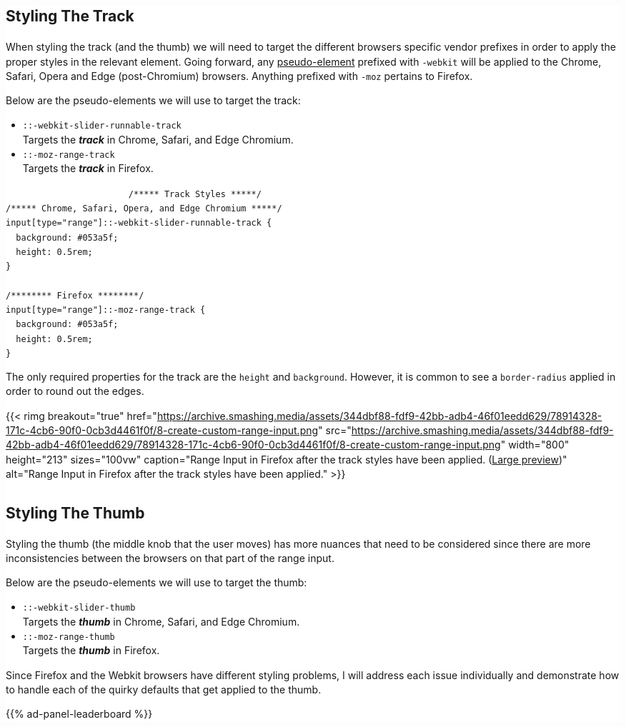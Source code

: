 ## Styling The Track

When styling the track (and the thumb) we will need to target the different browsers specific vendor prefixes in order to apply the proper styles in the relevant element. Going forward, any [pseudo-element](https://developer.mozilla.org/en-US/docs/Web/CSS/Pseudo-elements) prefixed with `-webkit` will be applied to the Chrome, Safari, Opera and Edge (post-Chromium) browsers. Anything prefixed with `-moz` pertains to Firefox.

Below are the pseudo-elements we will use to target the track:

- `::-webkit-slider-runnable-track`  
Targets the ***track*** in Chrome, Safari, and Edge Chromium.
- `::-moz-range-track`  
Targets the ***track*** in Firefox.

<pre><code class="language-css">                        /***** Track Styles *****/
/***** Chrome, Safari, Opera, and Edge Chromium *****/
input[type="range"]::-webkit-slider-runnable-track {
  background: #053a5f;
  height: 0.5rem;
}

/******** Firefox ********/
input[type="range"]::-moz-range-track {
  background: #053a5f;
  height: 0.5rem;
}</code></pre>

The only required properties for the track are the `height` and `background`. However, it is common to see a `border-radius` applied in order to round out the edges.

{{< rimg breakout="true" href="https://archive.smashing.media/assets/344dbf88-fdf9-42bb-adb4-46f01eedd629/78914328-171c-4cb6-90f0-0cb3d4461f0f/8-create-custom-range-input.png" src="https://archive.smashing.media/assets/344dbf88-fdf9-42bb-adb4-46f01eedd629/78914328-171c-4cb6-90f0-0cb3d4461f0f/8-create-custom-range-input.png" width="800" height="213" sizes="100vw" caption="Range Input in Firefox after the track styles have been applied. (<a href='https://archive.smashing.media/assets/344dbf88-fdf9-42bb-adb4-46f01eedd629/78914328-171c-4cb6-90f0-0cb3d4461f0f/8-create-custom-range-input.png'>Large preview</a>)" alt="Range Input in Firefox after the track styles have been applied." >}}

## Styling The Thumb

Styling the thumb (the middle knob that the user moves) has more nuances that need to be considered since there are more inconsistencies between the browsers on that part of the range input. 

Below are the pseudo-elements we will use to target the thumb:

- `::-webkit-slider-thumb`  
Targets the ***thumb*** in Chrome, Safari, and Edge Chromium.
- `::-moz-range-thumb`  
Targets the ***thumb*** in Firefox.

Since Firefox and the Webkit browsers have different styling problems, I will address each issue individually and demonstrate how to handle each of the quirky defaults that get applied to the thumb.

{{% ad-panel-leaderboard %}}
